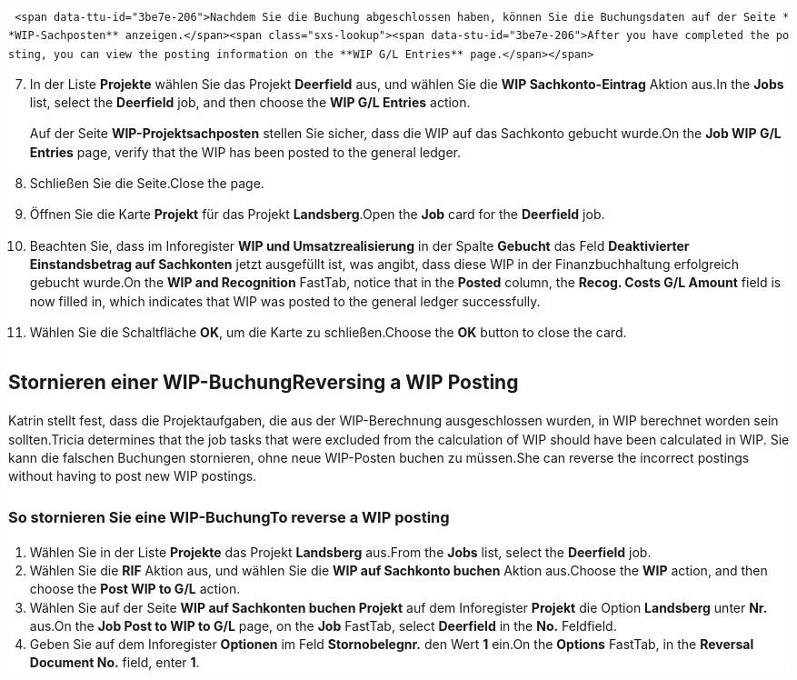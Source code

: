      <span data-ttu-id="3be7e-206">Nachdem Sie die Buchung abgeschlossen haben, können Sie die Buchungsdaten auf der Seite **WIP-Sachposten** anzeigen.</span><span class="sxs-lookup"><span data-stu-id="3be7e-206">After you have completed the posting, you can view the posting information on the **WIP G/L Entries** page.</span></span>  

7.  <span data-ttu-id="3be7e-207">In der Liste **Projekte** wählen Sie das Projekt **Deerfield** aus, und wählen Sie die **WIP Sachkonto-Eintrag** Aktion aus.</span><span class="sxs-lookup"><span data-stu-id="3be7e-207">In the **Jobs** list, select the **Deerfield** job, and then choose the **WIP G/L Entries** action.</span></span>  

     <span data-ttu-id="3be7e-208">Auf der Seite **WIP-Projektsachposten** stellen Sie sicher, dass die WIP auf das Sachkonto gebucht wurde.</span><span class="sxs-lookup"><span data-stu-id="3be7e-208">On the **Job WIP G/L Entries** page, verify that the WIP has been posted to the general ledger.</span></span>  

8.  <span data-ttu-id="3be7e-209">Schließen Sie die Seite.</span><span class="sxs-lookup"><span data-stu-id="3be7e-209">Close the page.</span></span>  
9. <span data-ttu-id="3be7e-210">Öffnen Sie die Karte **Projekt** für das Projekt **Landsberg**.</span><span class="sxs-lookup"><span data-stu-id="3be7e-210">Open the **Job** card for the **Deerfield** job.</span></span>  
10. <span data-ttu-id="3be7e-211">Beachten Sie, dass im Inforegister **WIP und Umsatzrealisierung** in der Spalte **Gebucht** das Feld **Deaktivierter Einstandsbetrag auf Sachkonten** jetzt ausgefüllt ist, was angibt, dass diese WIP in der Finanzbuchhaltung erfolgreich gebucht wurde.</span><span class="sxs-lookup"><span data-stu-id="3be7e-211">On the **WIP and Recognition** FastTab, notice that in the **Posted** column, the **Recog. Costs G/L Amount** field is now filled in, which indicates that WIP was posted to the general ledger successfully.</span></span>  
11. <span data-ttu-id="3be7e-212">Wählen Sie die Schaltfläche **OK**, um die Karte zu schließen.</span><span class="sxs-lookup"><span data-stu-id="3be7e-212">Choose the **OK** button to close the card.</span></span>  

## <a name="reversing-a-wip-posting"></a><span data-ttu-id="3be7e-213">Stornieren einer WIP-Buchung</span><span class="sxs-lookup"><span data-stu-id="3be7e-213">Reversing a WIP Posting</span></span>  
 <span data-ttu-id="3be7e-214">Katrin stellt fest, dass die Projektaufgaben, die aus der WIP-Berechnung ausgeschlossen wurden, in WIP berechnet worden sein sollten.</span><span class="sxs-lookup"><span data-stu-id="3be7e-214">Tricia determines that the job tasks that were excluded from the calculation of WIP should have been calculated in WIP.</span></span> <span data-ttu-id="3be7e-215">Sie kann die falschen Buchungen stornieren, ohne neue WIP-Posten buchen zu müssen.</span><span class="sxs-lookup"><span data-stu-id="3be7e-215">She can reverse the incorrect postings without having to post new WIP postings.</span></span>  

### <a name="to-reverse-a-wip-posting"></a><span data-ttu-id="3be7e-216">So stornieren Sie eine WIP-Buchung</span><span class="sxs-lookup"><span data-stu-id="3be7e-216">To reverse a WIP posting</span></span>  

1.  <span data-ttu-id="3be7e-217">Wählen Sie in der Liste **Projekte** das Projekt **Landsberg** aus.</span><span class="sxs-lookup"><span data-stu-id="3be7e-217">From the **Jobs** list, select the **Deerfield** job.</span></span>  
2.  <span data-ttu-id="3be7e-218">Wählen Sie die **RIF** Aktion aus, und wählen Sie die **WIP auf Sachkonto buchen** Aktion aus.</span><span class="sxs-lookup"><span data-stu-id="3be7e-218">Choose the **WIP** action, and then choose the **Post WIP to G/L** action.</span></span>  
3.  <span data-ttu-id="3be7e-219">Wählen Sie auf der Seite **WIP auf Sachkonten buchen Projekt** auf dem Inforegister **Projekt** die Option **Landsberg** unter **Nr.** aus.</span><span class="sxs-lookup"><span data-stu-id="3be7e-219">On the **Job Post to WIP to G/L** page, on the **Job** FastTab, select **Deerfield** in the **No.**</span></span> <span data-ttu-id="3be7e-220">Feld</span><span class="sxs-lookup"><span data-stu-id="3be7e-220">field.</span></span>  
4.  <span data-ttu-id="3be7e-221">Geben Sie auf dem Inforegister **Optionen** im Feld **Stornobelegnr.** den Wert **1** ein.</span><span class="sxs-lookup"><span data-stu-id="3be7e-221">On the **Options** FastTab, in the **Reversal Document No.** field, enter **1**.</span></span>  